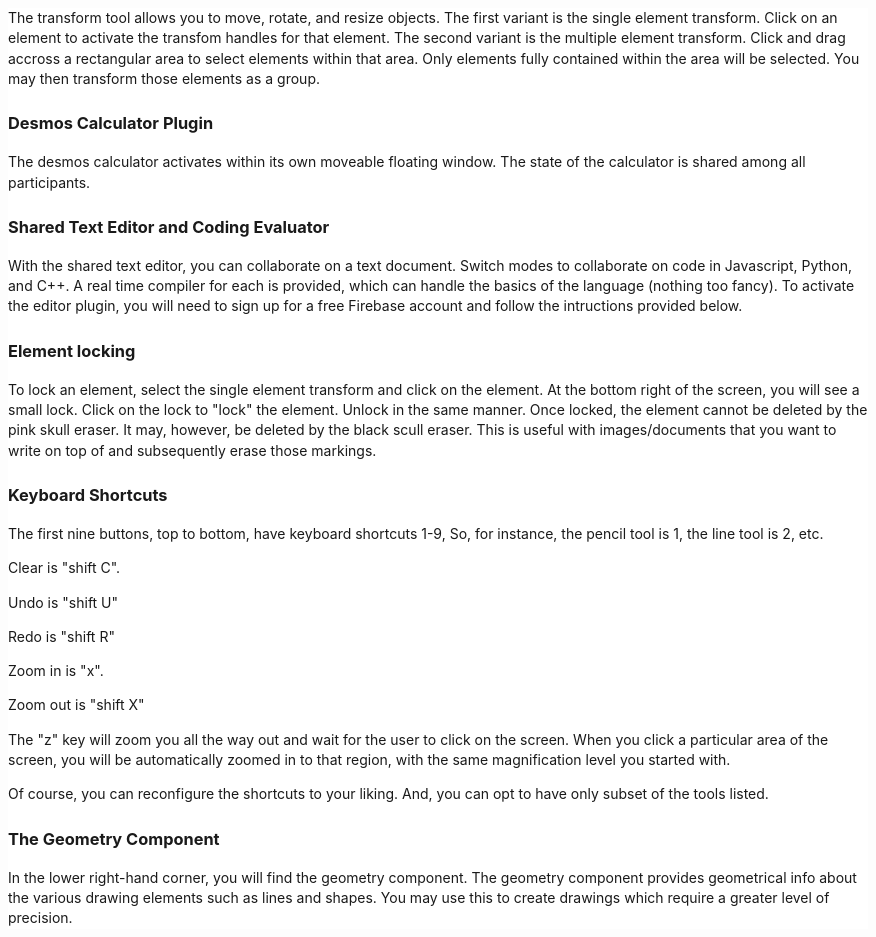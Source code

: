The transform tool allows you to move, rotate, and resize objects. The first variant is the single element transform. Click on an element to activate the transfom handles for that element. The second variant is the multiple element transform. Click and drag accross a rectangular area to select elements within that area. Only elements fully contained within the area will be selected. You may then transform those elements as a group.

### Desmos Calculator Plugin ###

The desmos calculator activates within its own moveable floating window. The state of the calculator is shared among all participants.

### Shared Text Editor and Coding Evaluator

With the shared text editor, you can collaborate on a text document. Switch modes to collaborate on code in Javascript, Python, and C++. A real time compiler for each is provided, which can handle the basics of the language (nothing too fancy).
To activate the editor plugin, you will need to sign up for a free Firebase account and follow the intructions provided below.

### Element locking ###

To lock an element, select the single element transform and click on the element. At the bottom right of the screen, you will see a small lock. Click on the lock to "lock" the element. Unlock in the same manner. Once locked, the element cannot be deleted by the pink skull eraser. It may, however, be deleted by the black scull eraser. This is useful with images/documents that you want to write on top of and subsequently erase those markings.

### Keyboard Shortcuts ###

The first nine buttons, top to bottom, have keyboard shortcuts 1-9, So, for instance, the pencil tool is 1, the line tool is 2, etc.

Clear is "shift C".

Undo is "shift U"

Redo is "shift R"

Zoom in is "x".

Zoom out is "shift X"

The "z" key will zoom you all the way out and wait for the user to click on the screen. When you click a particular area of the screen, you will be automatically zoomed in to that region, with the same magnification level you started with.


Of course, you can reconfigure the shortcuts to your liking. And, you can opt to have only subset of the tools listed.

### The Geometry Component ###

In the lower right-hand corner, you will find the geometry component. The geometry component provides geometrical info about the various drawing elements such as lines and shapes. You may use this to create drawings which require a greater level of precision.
